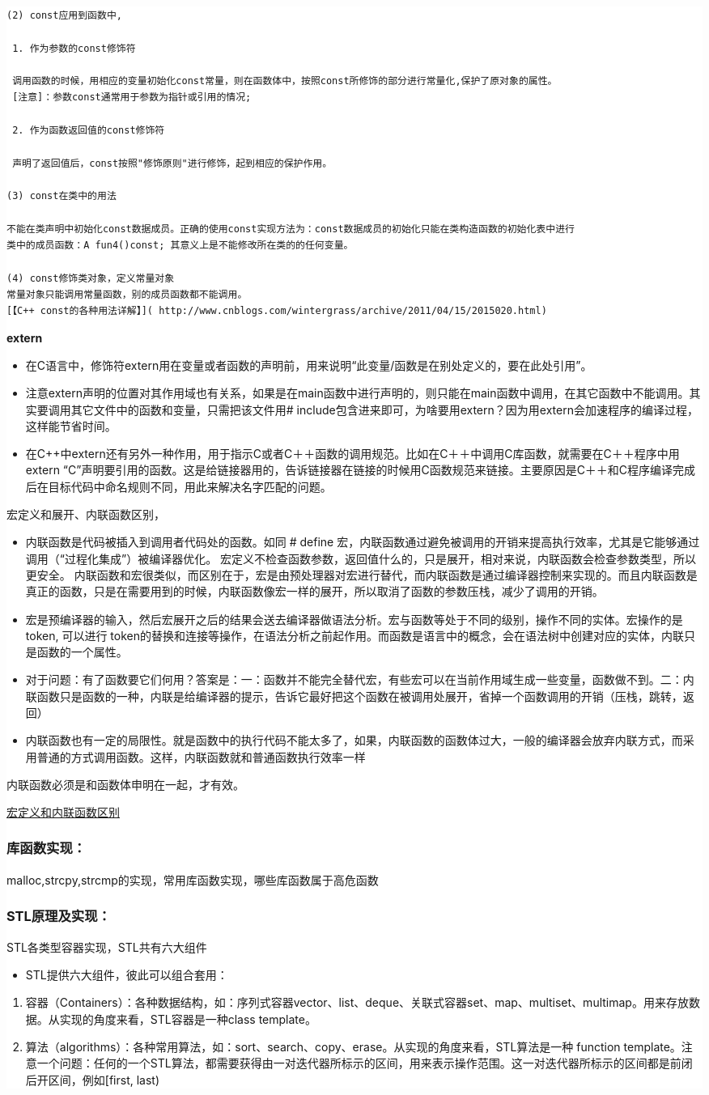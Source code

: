     (2) const应用到函数中,

     1. 作为参数的const修饰符

     调用函数的时候，用相应的变量初始化const常量，则在函数体中，按照const所修饰的部分进行常量化,保护了原对象的属性。
     [注意]：参数const通常用于参数为指针或引用的情况;

     2. 作为函数返回值的const修饰符

     声明了返回值后，const按照"修饰原则"进行修饰，起到相应的保护作用。

    (3) const在类中的用法

    不能在类声明中初始化const数据成员。正确的使用const实现方法为：const数据成员的初始化只能在类构造函数的初始化表中进行
    类中的成员函数：A fun4()const; 其意义上是不能修改所在类的的任何变量。

    (4) const修饰类对象，定义常量对象
    常量对象只能调用常量函数，别的成员函数都不能调用。
    [【C++ const的各种用法详解】]( http://www.cnblogs.com/wintergrass/archive/2011/04/15/2015020.html)

**extern**

+ 在C语言中，修饰符extern用在变量或者函数的声明前，用来说明“此变量/函数是在别处定义的，要在此处引用”。

+ 注意extern声明的位置对其作用域也有关系，如果是在main函数中进行声明的，则只能在main函数中调用，在其它函数中不能调用。其实要调用其它文件中的函数和变量，只需把该文件用# include包含进来即可，为啥要用extern？因为用extern会加速程序的编译过程，这样能节省时间。

+  在C++中extern还有另外一种作用，用于指示C或者C＋＋函数的调用规范。比如在C＋＋中调用C库函数，就需要在C＋＋程序中用extern “C”声明要引用的函数。这是给链接器用的，告诉链接器在链接的时候用C函数规范来链接。主要原因是C＋＋和C程序编译完成后在目标代码中命名规则不同，用此来解决名字匹配的问题。

宏定义和展开、内联函数区别，

+    内联函数是代码被插入到调用者代码处的函数。如同 # define 宏，内联函数通过避免被调用的开销来提高执行效率，尤其是它能够通过调用（“过程化集成”）被编译器优化。 宏定义不检查函数参数，返回值什么的，只是展开，相对来说，内联函数会检查参数类型，所以更安全。    内联函数和宏很类似，而区别在于，宏是由预处理器对宏进行替代，而内联函数是通过编译器控制来实现的。而且内联函数是真正的函数，只是在需要用到的时候，内联函数像宏一样的展开，所以取消了函数的参数压栈，减少了调用的开销。

+    宏是预编译器的输入，然后宏展开之后的结果会送去编译器做语法分析。宏与函数等处于不同的级别，操作不同的实体。宏操作的是 token, 可以进行 token的替换和连接等操作，在语法分析之前起作用。而函数是语言中的概念，会在语法树中创建对应的实体，内联只是函数的一个属性。
+    对于问题：有了函数要它们何用？答案是：一：函数并不能完全替代宏，有些宏可以在当前作用域生成一些变量，函数做不到。二：内联函数只是函数的一种，内联是给编译器的提示，告诉它最好把这个函数在被调用处展开，省掉一个函数调用的开销（压栈，跳转，返回）

+    内联函数也有一定的局限性。就是函数中的执行代码不能太多了，如果，内联函数的函数体过大，一般的编译器会放弃内联方式，而采用普通的方式调用函数。这样，内联函数就和普通函数执行效率一样

内联函数必须是和函数体申明在一起，才有效。

[宏定义和内联函数区别](http://www.cnblogs.com/chengxuyuancc/archive/2013/04/04/2999844.html)
### 库函数实现：
malloc,strcpy,strcmp的实现，常用库函数实现，哪些库函数属于高危函数

### STL原理及实现：
STL各类型容器实现，STL共有六大组件
+ STL提供六大组件，彼此可以组合套用：

1.  容器（Containers）：各种数据结构，如：序列式容器vector、list、deque、关联式容器set、map、multiset、multimap。用来存放数据。从实现的角度来看，STL容器是一种class template。

2.  算法（algorithms）：各种常用算法，如：sort、search、copy、erase。从实现的角度来看，STL算法是一种 function template。注意一个问题：任何的一个STL算法，都需要获得由一对迭代器所标示的区间，用来表示操作范围。这一对迭代器所标示的区间都是前闭后开区间，例如[first, last)
